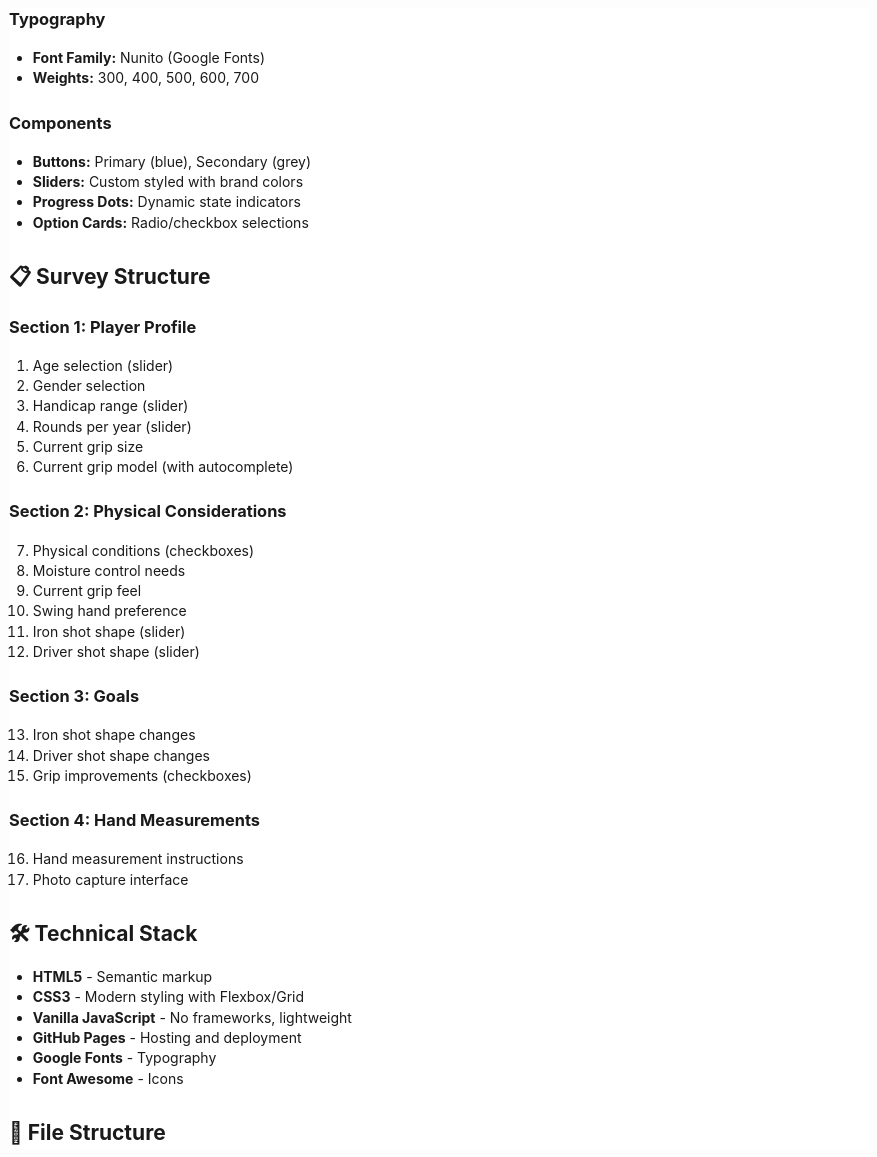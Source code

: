 ### **Typography**
- **Font Family:** Nunito (Google Fonts)
- **Weights:** 300, 400, 500, 600, 700

### **Components**
- **Buttons:** Primary (blue), Secondary (grey)
- **Sliders:** Custom styled with brand colors
- **Progress Dots:** Dynamic state indicators
- **Option Cards:** Radio/checkbox selections

## 📋 Survey Structure

### **Section 1: Player Profile**
1. Age selection (slider)
2. Gender selection
3. Handicap range (slider)
4. Rounds per year (slider)
5. Current grip size
6. Current grip model (with autocomplete)

### **Section 2: Physical Considerations**
7. Physical conditions (checkboxes)
8. Moisture control needs
9. Current grip feel
10. Swing hand preference
11. Iron shot shape (slider)
12. Driver shot shape (slider)

### **Section 3: Goals**
13. Iron shot shape changes
14. Driver shot shape changes
15. Grip improvements (checkboxes)

### **Section 4: Hand Measurements**
16. Hand measurement instructions
17. Photo capture interface

## 🛠 Technical Stack

- **HTML5** - Semantic markup
- **CSS3** - Modern styling with Flexbox/Grid
- **Vanilla JavaScript** - No frameworks, lightweight
- **GitHub Pages** - Hosting and deployment
- **Google Fonts** - Typography
- **Font Awesome** - Icons

## 📁 File Structure
